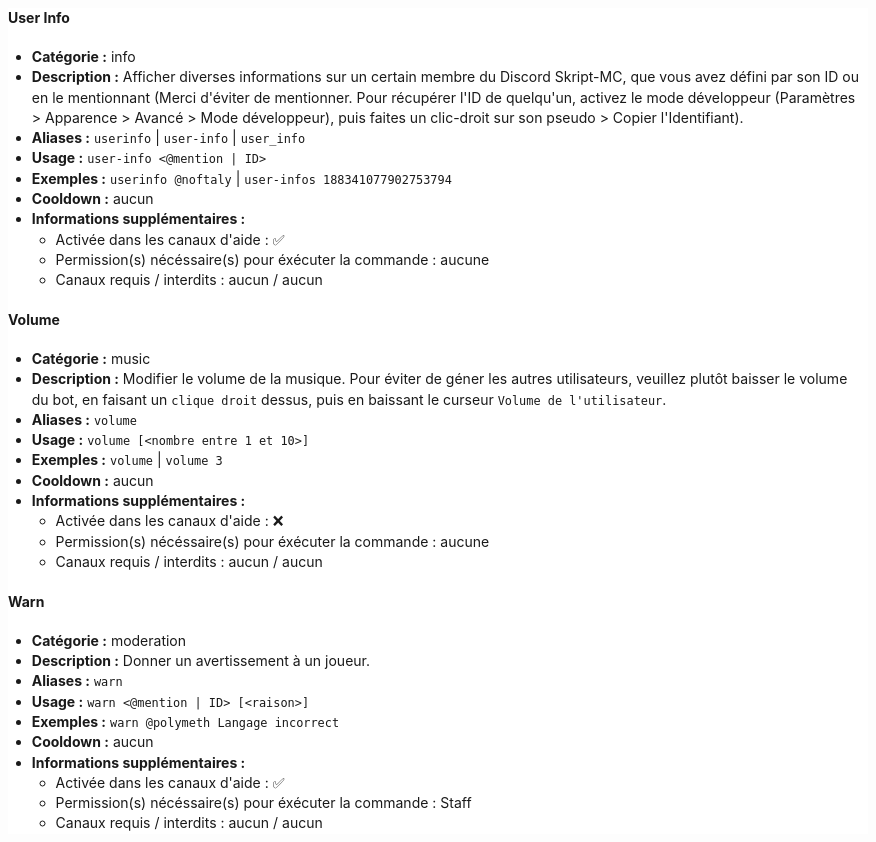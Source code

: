 #### User Info

- **Catégorie :** info
- **Description :** Afficher diverses informations sur un certain membre du Discord Skript-MC, que vous avez défini par son ID ou en le mentionnant (Merci d'éviter de mentionner. Pour récupérer l'ID de quelqu'un, activez le mode développeur (Paramètres > Apparence > Avancé > Mode développeur), puis faites un clic-droit sur son pseudo > Copier l'Identifiant).
- **Aliases :** `userinfo` | `user-info` | `user_info`
- **Usage :** `user-info <@mention | ID>`
- **Exemples :** `userinfo @noftaly` | `user-infos 188341077902753794`
- **Cooldown :** aucun
- **Informations supplémentaires :**
  - Activée dans les canaux d'aide : ✅
  - Permission(s) nécéssaire(s) pour éxécuter la commande : aucune
  - Canaux requis / interdits : aucun / aucun

#### Volume

- **Catégorie :** music
- **Description :** Modifier le volume de la musique. Pour éviter de géner les autres utilisateurs, veuillez plutôt baisser le volume du bot, en faisant un `clique droit` dessus, puis en baissant le curseur `Volume de l'utilisateur`.
- **Aliases :** `volume`
- **Usage :** `volume [<nombre entre 1 et 10>]`
- **Exemples :** `volume` | `volume 3`
- **Cooldown :** aucun
- **Informations supplémentaires :**
  - Activée dans les canaux d'aide : ❌
  - Permission(s) nécéssaire(s) pour éxécuter la commande : aucune
  - Canaux requis / interdits : aucun / aucun

#### Warn

- **Catégorie :** moderation
- **Description :** Donner un avertissement à un joueur.
- **Aliases :** `warn`
- **Usage :** `warn <@mention | ID> [<raison>]`
- **Exemples :** `warn @polymeth Langage incorrect`
- **Cooldown :** aucun
- **Informations supplémentaires :**
  - Activée dans les canaux d'aide : ✅
  - Permission(s) nécéssaire(s) pour éxécuter la commande : Staff
  - Canaux requis / interdits : aucun / aucun
